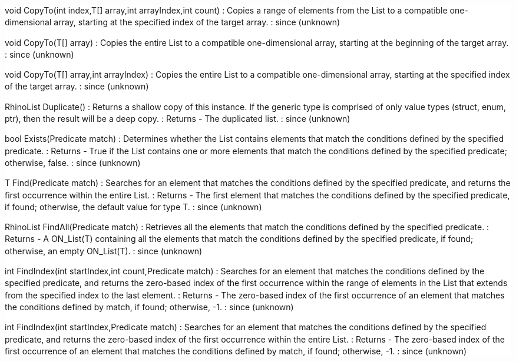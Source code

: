 void CopyTo(int index,T[] array,int arrayIndex,int count)
: Copies a range of elements from the List to a compatible one-dimensional array, 
     starting at the specified index of the target array.
: since (unknown)

void CopyTo(T[] array)
: Copies the entire List to a compatible one-dimensional array, 
     starting at the beginning of the target array.
: since (unknown)

void CopyTo(T[] array,int arrayIndex)
: Copies the entire List to a compatible one-dimensional array, 
     starting at the specified index of the target array.
: since (unknown)

RhinoList<T> Duplicate()
: Returns a shallow copy of this instance.
     If the generic type is comprised of only value types (struct, enum, ptr), then the result will be a deep copy.
: Returns - The duplicated list.
: since (unknown)

bool Exists(Predicate<T> match)
: Determines whether the List contains elements that match the 
     conditions defined by the specified predicate.
: Returns - True if the List contains one or more elements that match the 
     conditions defined by the specified predicate; otherwise, false.
: since (unknown)

T Find(Predicate<T> match)
: Searches for an element that matches the conditions defined by the 
     specified predicate, and returns the first occurrence within the entire List.
: Returns - The first element that matches the conditions defined by the specified predicate, 
     if found; otherwise, the default value for type T.
: since (unknown)

RhinoList<T> FindAll(Predicate<T> match)
: Retrieves all the elements that match the conditions defined by the specified predicate.
: Returns - A ON_List(T) containing all the elements that match the conditions 
     defined by the specified predicate, if found; otherwise, an empty ON_List(T).
: since (unknown)

int FindIndex(int startIndex,int count,Predicate<T> match)
: Searches for an element that matches the conditions defined by the specified predicate, 
     and returns the zero-based index of the first occurrence within the range of elements 
     in the List that extends from the specified index to the last element.
: Returns - The zero-based index of the first occurrence of an element that 
     matches the conditions defined by match, if found; otherwise, -1.
: since (unknown)

int FindIndex(int startIndex,Predicate<T> match)
: Searches for an element that matches the conditions defined by the 
     specified predicate, and returns the zero-based index of the first 
     occurrence within the entire List.
: Returns - The zero-based index of the first occurrence of an element that 
     matches the conditions defined by match, if found; otherwise, -1.
: since (unknown)
